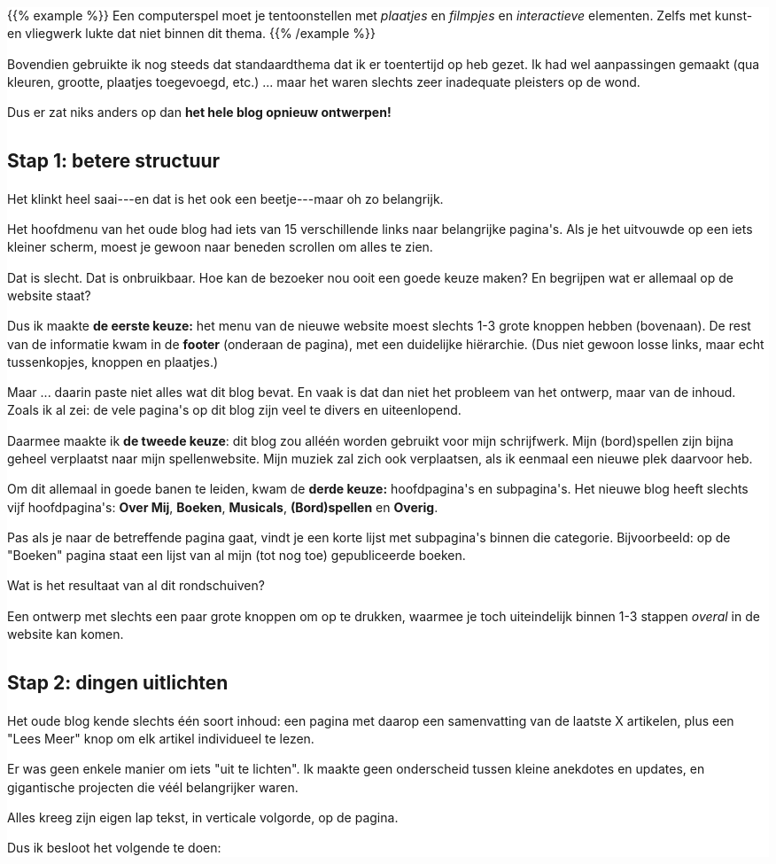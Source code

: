 {{% example %}}
Een computerspel moet je tentoonstellen met _plaatjes_ en _filmpjes_ en _interactieve_ elementen. Zelfs met kunst- en vliegwerk lukte dat niet binnen dit thema.
{{% /example %}}

Bovendien gebruikte ik nog steeds dat standaardthema dat ik er toentertijd op heb gezet. Ik had wel aanpassingen gemaakt (qua kleuren, grootte, plaatjes toegevoegd, etc.) ... maar het waren slechts zeer inadequate pleisters op de wond.

Dus er zat niks anders op dan **het hele blog opnieuw ontwerpen!**

## Stap 1: betere structuur

Het klinkt heel saai---en dat is het ook een beetje---maar oh zo belangrijk.

Het hoofdmenu van het oude blog had iets van 15 verschillende links naar belangrijke pagina's. Als je het uitvouwde op een iets kleiner scherm, moest je gewoon naar beneden scrollen om alles te zien.

Dat is slecht. Dat is onbruikbaar. Hoe kan de bezoeker nou ooit een goede keuze maken? En begrijpen wat er allemaal op de website staat?

Dus ik maakte **de eerste keuze:** het menu van de nieuwe website moest slechts 1-3 grote knoppen hebben (bovenaan). De rest van de informatie kwam in de **footer** (onderaan de pagina), met een duidelijke hiërarchie. (Dus niet gewoon losse links, maar echt tussenkopjes, knoppen en plaatjes.)

Maar ... daarin paste niet alles wat dit blog bevat. En vaak is dat dan niet het probleem van het ontwerp, maar van de inhoud. Zoals ik al zei: de vele pagina's op dit blog zijn veel te divers en uiteenlopend. 

Daarmee maakte ik **de tweede keuze**: dit blog zou alléén worden gebruikt voor mijn schrijfwerk. Mijn (bord)spellen zijn bijna geheel verplaatst naar mijn spellenwebsite. Mijn muziek zal zich ook verplaatsen, als ik eenmaal een nieuwe plek daarvoor heb.

Om dit allemaal in goede banen te leiden, kwam de **derde keuze:** hoofdpagina's en subpagina's. Het nieuwe blog heeft slechts vijf hoofdpagina's: **Over Mij**, **Boeken**, **Musicals**, **(Bord)spellen** en **Overig**.

Pas als je naar de betreffende pagina gaat, vindt je een korte lijst met subpagina's binnen die categorie. Bijvoorbeeld: op de "Boeken" pagina staat een lijst van al mijn (tot nog toe) gepubliceerde boeken.

Wat is het resultaat van al dit rondschuiven?

Een ontwerp met slechts een paar grote knoppen om op te drukken, waarmee je toch uiteindelijk binnen 1-3 stappen _overal_ in de website kan komen.

## Stap 2: dingen uitlichten

Het oude blog kende slechts één soort inhoud: een pagina met daarop een samenvatting van de laatste X artikelen, plus een "Lees Meer" knop om elk artikel individueel te lezen.

Er was geen enkele manier om iets "uit te lichten". Ik maakte geen onderscheid tussen kleine anekdotes en updates, en gigantische projecten die véél belangrijker waren.

Alles kreeg zijn eigen lap tekst, in verticale volgorde, op de pagina.

Dus ik besloot het volgende te doen:
